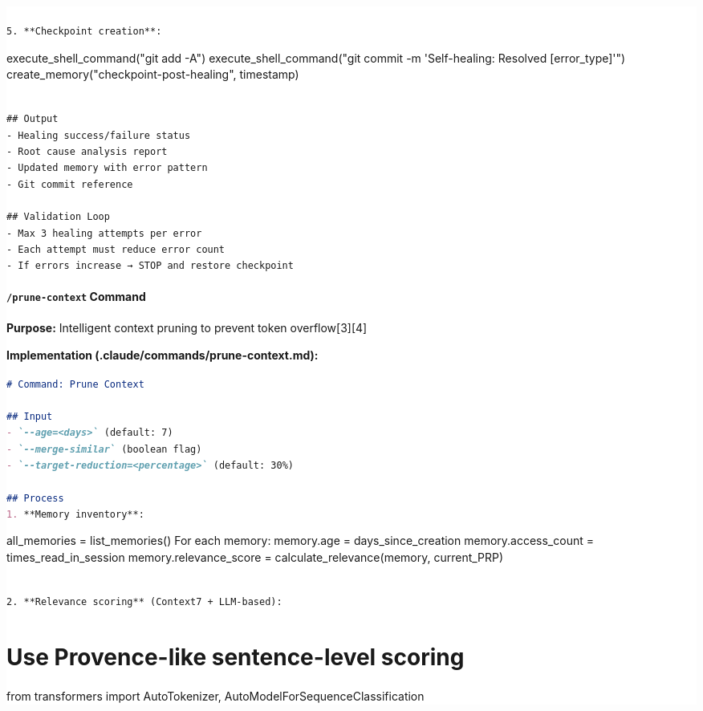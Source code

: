    ```

5. **Checkpoint creation**:
   ```

   execute_shell_command("git add -A")
   execute_shell_command("git commit -m 'Self-healing: Resolved [error_type]'")
   create_memory("checkpoint-post-healing", timestamp)

   ```

## Output
- Healing success/failure status
- Root cause analysis report
- Updated memory with error pattern
- Git commit reference

## Validation Loop
- Max 3 healing attempts per error
- Each attempt must reduce error count
- If errors increase → STOP and restore checkpoint
```

#### `/prune-context` Command

**Purpose:** Intelligent context pruning to prevent token overflow[3][4]

**Implementation (.claude/commands/prune-context.md):**

```markdown
# Command: Prune Context

## Input
- `--age=<days>` (default: 7)
- `--merge-similar` (boolean flag)
- `--target-reduction=<percentage>` (default: 30%)

## Process
1. **Memory inventory**:
   ```

   all_memories = list_memories()
   For each memory:
     memory.age = days_since_creation
     memory.access_count = times_read_in_session
     memory.relevance_score = calculate_relevance(memory, current_PRP)

   ```

2. **Relevance scoring** (Context7 + LLM-based):
   ```

# Use Provence-like sentence-level scoring

   from transformers import AutoTokenizer, AutoModelForSequenceClassification
